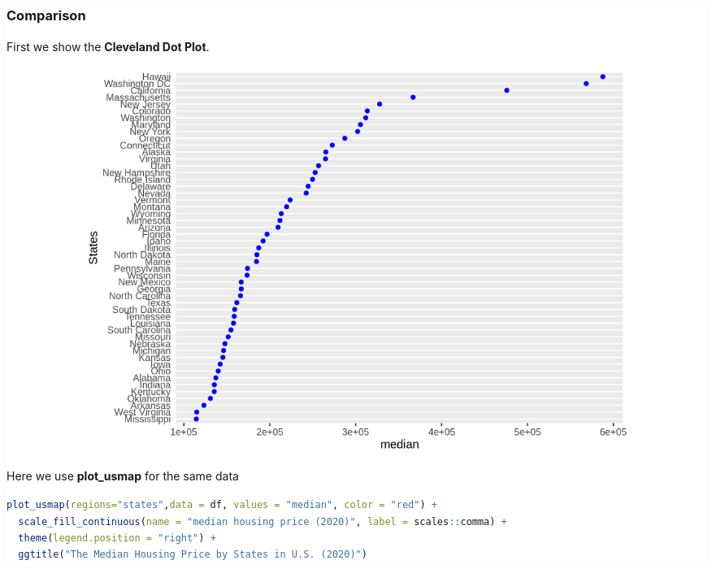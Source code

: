 ### Comparison

First we show the **Cleveland Dot Plot**.

<img src="a_simple_way_to_visualize_geographic_data_files/figure-html/unnamed-chunk-7-1.png" width="672" style="display: block; margin: auto;" />

Here we use **plot_usmap** for the same data


```r
plot_usmap(regions="states",data = df, values = "median", color = "red") + 
  scale_fill_continuous(name = "median housing price (2020)", label = scales::comma) + 
  theme(legend.position = "right") +
  ggtitle("The Median Housing Price by States in U.S. (2020)")
```

